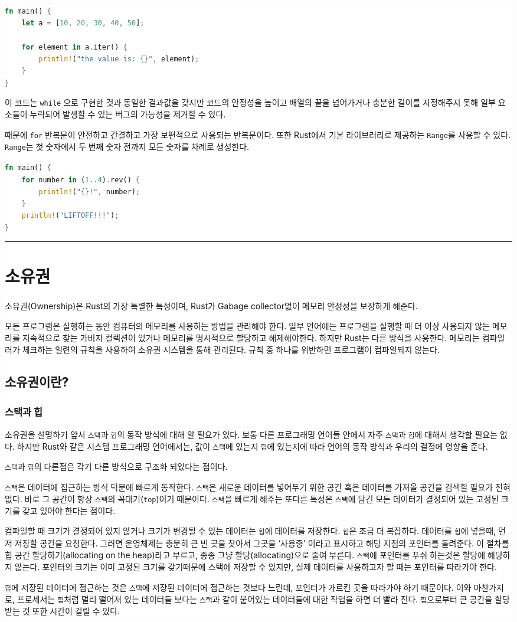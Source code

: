 ```rust
fn main() {
    let a = [10, 20, 30, 40, 50];

    for element in a.iter() {
        println!("the value is: {}", element);
    }
}
```

이 코드는 `while` 으로 구현한 것과 동일한 결과값을 갖지만 코드의 안정성을 높이고 배열의 끝을 넘어가거나 충분한 길이를 지정해주지 못해 일부 요소들이 누락되어 발생할 수 있는 버그의 가능성을 제거할 수 있다.

때문에 `for` 반복문이 안전하고 간결하고 가장 보편적으로 사용되는 반복문이다. 또한 Rust에서 기본 라이브러리로 제공하는 `Range`를 사용할 수 있다. `Range`는 첫 숫자에서 두 번째 숫자 전까지 모든 숫자를 차례로 생성한다.

```rust
fn main() {
    for number in (1..4).rev() {
        println!("{}!", number);
    }
    println!("LIFTOFF!!!");
}
```

---

# 소유권

소유권(Ownership)은 Rust의 가장 특별한 특성이며, Rust가 Gabage collector없이 메모리 안정성을 보장하게 해준다.

모든 프로그램은 실행하는 동안 컴퓨터의 메모리를 사용하는 방법을 관리해야 한다. 일부 언어에는 프로그램을 실행할 때 더 이상 사용되지 않는 메모리를 지속적으로 찾는 가비지 컬렉션이 있거나 메모리를 명시적으로 할당하고 해제해야한다. 하지만 Rust는 다른 방식을 사용한다. 메모리는 컴파일러가 체크하는 일련의 규칙을 사용하여 소유권 시스템을 통해 관리된다. 규칙 중 하나를 위반하면 프로그램이 컴파일되지 않는다.

## 소유권이란?

### 스택과 힙

소유권을 설명하기 앞서 `스택`과 `힙`의 동작 방식에 대해 알 필요가 있다. 보통 다른 프로그래밍 언어들 안에서 자주 `스택`과 `힙`에 대해서 생각할 필요는 없다. 하지만 Rust와 같은 시스템 프로그래밍 언어에서는, 값이 `스택`에 있는지 `힙`에 있는지에 따라 언어의 동작 방식과 우리의 결정에 영향을 준다. 

`스택`과 `힙`의 다른점은 각기 다른 방식으로 구조화 되있다는 점이다. 

`스택`은 데이터에 접근하는 방식 덕분에 빠르게 동작한다. `스택`은 새로운 데이터를 넣어두기 위한 공간 혹은 데이터를 가져올 공간을 검색할 필요가 전혀 없다. 바로 그 공간이 항상 `스택`의 꼭대기(`top`)이기 때문이다. `스택`을 빠르게 해주는 또다른 특성은 `스택`에 담긴 모든 데이터가 결정되어 있는 고정된 크기를 갖고 있어야 한다는 점이다.

컴파일할 때 크기가 결정되어 있지 않거나 크기가 변경될 수 있는 데이터는 `힙`에 데이터를 저장한다. `힙`은 조금 더 복잡하다. 데이터를 `힙`에 넣을때, 먼저 저장할 공간을 요청한다. 그러면 운영체제는 충분히 큰 빈 곳을 찾아서 그곳을 ‘사용중' 이라고 표시하고 해당 지점의 포인터를 돌려준다. 이 절차를 힙 공간 할당하기(allocating on the heap)라고 부르고, 종종 그냥 할당(allocating)으로 줄여 부른다. `스택`에 포인터를 푸쉬 하는것은 할당에 해당하지 않는다. 포인터의 크기는 이미 고정된 크기를 갖기때문에 스택에 저장할 수 있지만, 실제 데이터를 사용하고자 할 때는 포인터를 따라가야 한다.

`힙`에 저장된 데이터에 접근하는 것은 `스택`에 저장된 데이터에 접근하는 것보다 느린데, 포인터가 가르킨 곳을 따라가야 하기 때문이다. 이와 마찬가지로, 프로세서는 `힙`처럼 멀리 떨어져 있는 데이터들 보다는 `스택`과 같이 붙어있는 데이터들에 대한 작업을 하면 더 빨라 진다. `힙`으로부터 큰 공간을 할당받는 것 또한 시간이 걸릴 수 있다.
